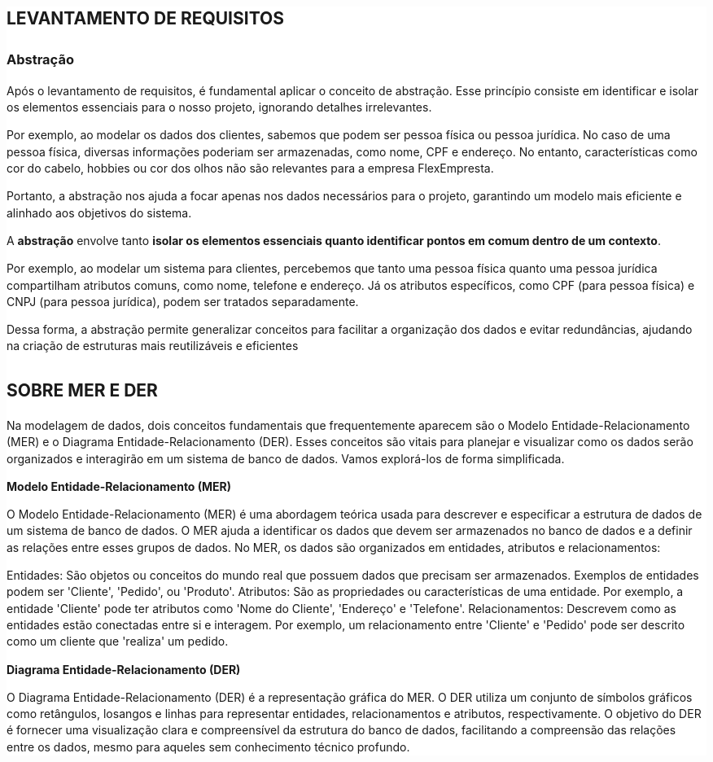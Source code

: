 ## LEVANTAMENTO DE REQUISITOS

### Abstração
Após o levantamento de requisitos, é fundamental aplicar o conceito de abstração. Esse princípio consiste em identificar e isolar os elementos essenciais para o nosso projeto, ignorando detalhes irrelevantes.

Por exemplo, ao modelar os dados dos clientes, sabemos que podem ser pessoa física ou pessoa jurídica. No caso de uma pessoa física, diversas informações poderiam ser armazenadas, como nome, CPF e endereço. No entanto, características como cor do cabelo, hobbies ou cor dos olhos não são relevantes para a empresa FlexEmpresta.

Portanto, a abstração nos ajuda a focar apenas nos dados necessários para o projeto, garantindo um modelo mais eficiente e alinhado aos objetivos do sistema.

A **abstração** envolve tanto **isolar os elementos essenciais quanto identificar pontos em comum dentro de um contexto**.

Por exemplo, ao modelar um sistema para clientes, percebemos que tanto uma pessoa física quanto uma pessoa jurídica compartilham atributos comuns, como nome, telefone e endereço. Já os atributos específicos, como CPF (para pessoa física) e CNPJ (para pessoa jurídica), podem ser tratados separadamente.

Dessa forma, a abstração permite generalizar conceitos para facilitar a organização dos dados e evitar redundâncias, ajudando na criação de estruturas mais reutilizáveis e eficientes

## SOBRE MER E DER

Na modelagem de dados, dois conceitos fundamentais que frequentemente aparecem são o Modelo Entidade-Relacionamento (MER) e o Diagrama Entidade-Relacionamento (DER). Esses conceitos são vitais para planejar e visualizar como os dados serão organizados e interagirão em um sistema de banco de dados. Vamos explorá-los de forma simplificada.

**Modelo Entidade-Relacionamento (MER)**

O Modelo Entidade-Relacionamento (MER) é uma abordagem teórica usada para descrever e especificar a estrutura de dados de um sistema de banco de dados. O MER ajuda a identificar os dados que devem ser armazenados no banco de dados e a definir as relações entre esses grupos de dados. No MER, os dados são organizados em entidades, atributos e relacionamentos:

Entidades: São objetos ou conceitos do mundo real que possuem dados que precisam ser armazenados. Exemplos de entidades podem ser 'Cliente', 'Pedido', ou 'Produto'.
Atributos: São as propriedades ou características de uma entidade. Por exemplo, a entidade 'Cliente' pode ter atributos como 'Nome do Cliente', 'Endereço' e 'Telefone'.
Relacionamentos: Descrevem como as entidades estão conectadas entre si e interagem. Por exemplo, um relacionamento entre 'Cliente' e 'Pedido' pode ser descrito como um cliente que 'realiza' um pedido.

**Diagrama Entidade-Relacionamento (DER)**

O Diagrama Entidade-Relacionamento (DER) é a representação gráfica do MER. O DER utiliza um conjunto de símbolos gráficos como retângulos, losangos e linhas para representar entidades, relacionamentos e atributos, respectivamente. O objetivo do DER é fornecer uma visualização clara e compreensível da estrutura do banco de dados, facilitando a compreensão das relações entre os dados, mesmo para aqueles sem conhecimento técnico profundo.
